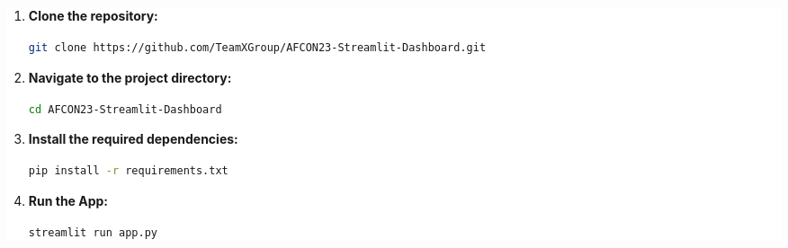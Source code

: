 1. **Clone the repository:**
    ```bash
    git clone https://github.com/TeamXGroup/AFCON23-Streamlit-Dashboard.git
    ```
2. **Navigate to the project directory:**
    ```bash
    cd AFCON23-Streamlit-Dashboard
    ```
3. **Install the required dependencies:**
    ```bash
    pip install -r requirements.txt
    ```
4. **Run the App:**
    ```bash
    streamlit run app.py
    ```
